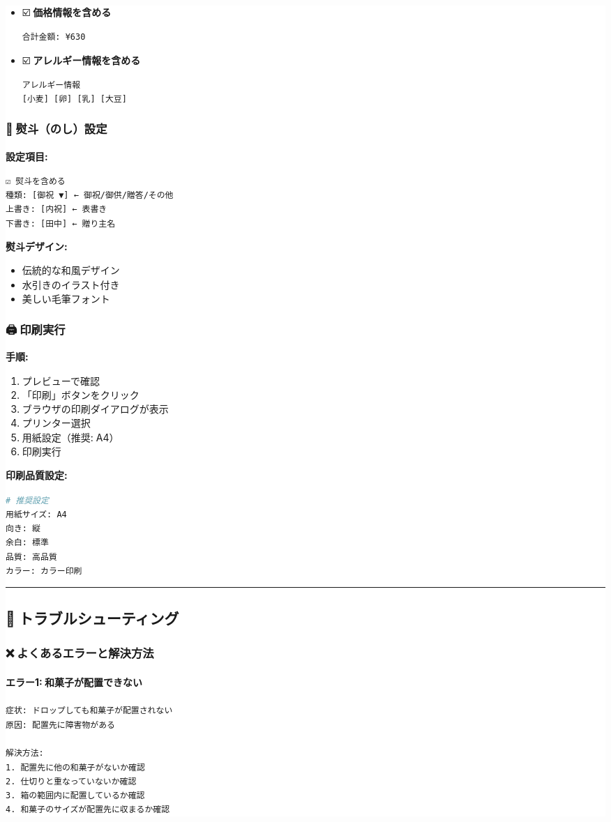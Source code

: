 - ☑️ **価格情報を含める**
  ```
  合計金額: ¥630
  ```

- ☑️ **アレルギー情報を含める**
  ```
  アレルギー情報
  [小麦] [卵] [乳] [大豆]
  ```

### 🎌 熨斗（のし）設定

**設定項目:**
```
☑️ 熨斗を含める
種類: [御祝 ▼] ← 御祝/御供/贈答/その他
上書き: [内祝] ← 表書き
下書き: [田中] ← 贈り主名
```

**熨斗デザイン:**
- 伝統的な和風デザイン
- 水引きのイラスト付き
- 美しい毛筆フォント

### 🖨️ 印刷実行

**手順:**
1. プレビューで確認
2. 「印刷」ボタンをクリック
3. ブラウザの印刷ダイアログが表示
4. プリンター選択
5. 用紙設定（推奨: A4）
6. 印刷実行

**印刷品質設定:**
```bash
# 推奨設定
用紙サイズ: A4
向き: 縦
余白: 標準
品質: 高品質
カラー: カラー印刷
```

---

## 🔧 トラブルシューティング

### ❌ よくあるエラーと解決方法

#### エラー1: 和菓子が配置できない
```
症状: ドロップしても和菓子が配置されない
原因: 配置先に障害物がある

解決方法:
1. 配置先に他の和菓子がないか確認
2. 仕切りと重なっていないか確認  
3. 箱の範囲内に配置しているか確認
4. 和菓子のサイズが配置先に収まるか確認
```

